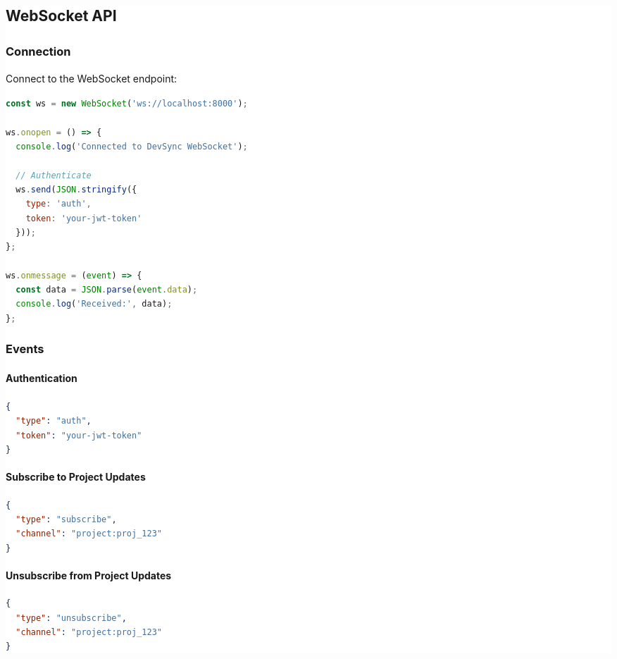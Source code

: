 ## WebSocket API

### Connection

Connect to the WebSocket endpoint:

```javascript
const ws = new WebSocket('ws://localhost:8000');

ws.onopen = () => {
  console.log('Connected to DevSync WebSocket');
  
  // Authenticate
  ws.send(JSON.stringify({
    type: 'auth',
    token: 'your-jwt-token'
  }));
};

ws.onmessage = (event) => {
  const data = JSON.parse(event.data);
  console.log('Received:', data);
};
```

### Events

#### Authentication

```json
{
  "type": "auth",
  "token": "your-jwt-token"
}
```

#### Subscribe to Project Updates

```json
{
  "type": "subscribe",
  "channel": "project:proj_123"
}
```

#### Unsubscribe from Project Updates

```json
{
  "type": "unsubscribe",
  "channel": "project:proj_123"
}
```
